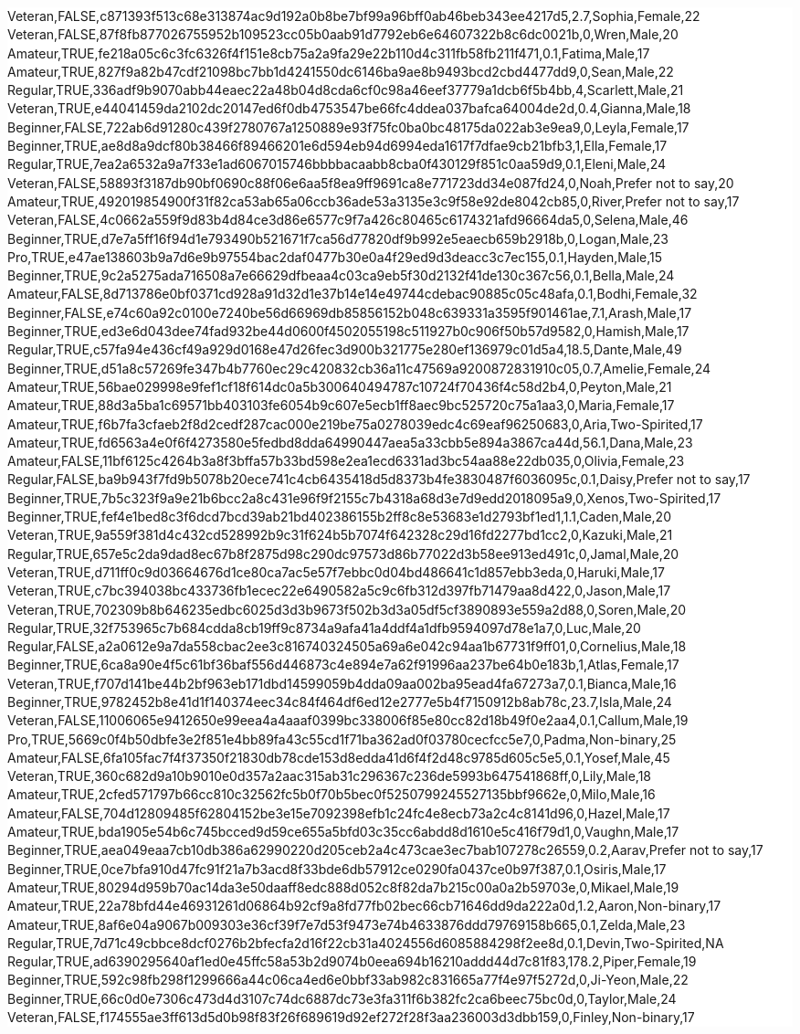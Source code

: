 Veteran,FALSE,c871393f513c68e313874ac9d192a0b8be7bf99a96bff0ab46beb343ee4217d5,2.7,Sophia,Female,22
Veteran,FALSE,87f8fb877026755952b109523cc05b0aab91d7792eb6e64607322b8c6dc0021b,0,Wren,Male,20
Amateur,TRUE,fe218a05c6c3fc6326f4f151e8cb75a2a9fa29e22b110d4c311fb58fb211f471,0.1,Fatima,Male,17
Amateur,TRUE,827f9a82b47cdf21098bc7bb1d4241550dc6146ba9ae8b9493bcd2cbd4477dd9,0,Sean,Male,22
Regular,TRUE,336adf9b9070abb44eaec22a48b04d8cda6cf0c98a46eef37779a1dcb6f5b4bb,4,Scarlett,Male,21
Veteran,TRUE,e44041459da2102dc20147ed6f0db4753547be66fc4ddea037bafca64004de2d,0.4,Gianna,Male,18
Beginner,FALSE,722ab6d91280c439f2780767a1250889e93f75fc0ba0bc48175da022ab3e9ea9,0,Leyla,Female,17
Beginner,TRUE,ae8d8a9dcf80b38466f89466201e6d594eb94d6994eda1617f7dfae9cb21bfb3,1,Ella,Female,17
Regular,TRUE,7ea2a6532a9a7f33e1ad6067015746bbbbacaabb8cba0f430129f851c0aa59d9,0.1,Eleni,Male,24
Veteran,FALSE,58893f3187db90bf0690c88f06e6aa5f8ea9ff9691ca8e771723dd34e087fd24,0,Noah,Prefer not to say,20
Amateur,TRUE,492019854900f31f82ca53ab65a06ccb36ade53a3135e3c9f58e92de8042cb85,0,River,Prefer not to say,17
Veteran,FALSE,4c0662a559f9d83b4d84ce3d86e6577c9f7a426c80465c6174321afd96664da5,0,Selena,Male,46
Beginner,TRUE,d7e7a5ff16f94d1e793490b521671f7ca56d77820df9b992e5eaecb659b2918b,0,Logan,Male,23
Pro,TRUE,e47ae138603b9a7d6e9b97554bac2daf0477b30e0a4f29ed9d3deacc3c7ec155,0.1,Hayden,Male,15
Beginner,TRUE,9c2a5275ada716508a7e66629dfbeaa4c03ca9eb5f30d2132f41de130c367c56,0.1,Bella,Male,24
Amateur,FALSE,8d713786e0bf0371cd928a91d32d1e37b14e14e49744cdebac90885c05c48afa,0.1,Bodhi,Female,32
Beginner,FALSE,e74c60a92c0100e7240be56d66969db85856152b048c639331a3595f901461ae,7.1,Arash,Male,17
Beginner,TRUE,ed3e6d043dee74fad932be44d0600f4502055198c511927b0c906f50b57d9582,0,Hamish,Male,17
Regular,TRUE,c57fa94e436cf49a929d0168e47d26fec3d900b321775e280ef136979c01d5a4,18.5,Dante,Male,49
Beginner,TRUE,d51a8c57269fe347b4b7760ec29c420832cb36a11c47569a9200872831910c05,0.7,Amelie,Female,24
Amateur,TRUE,56bae029998e9fef1cf18f614dc0a5b300640494787c10724f70436f4c58d2b4,0,Peyton,Male,21
Amateur,TRUE,88d3a5ba1c69571bb403103fe6054b9c607e5ecb1ff8aec9bc525720c75a1aa3,0,Maria,Female,17
Amateur,TRUE,f6b7fa3cfaeb2f8d2cedf287cac000e219be75a0278039edc4c69eaf96250683,0,Aria,Two-Spirited,17
Amateur,TRUE,fd6563a4e0f6f4273580e5fedbd8dda64990447aea5a33cbb5e894a3867ca44d,56.1,Dana,Male,23
Amateur,FALSE,11bf6125c4264b3a8f3bffa57b33bd598e2ea1ecd6331ad3bc54aa88e22db035,0,Olivia,Female,23
Regular,FALSE,ba9b943f7fd9b5078b20ece741c4cb6435418d5d8373b4fe3830487f6036095c,0.1,Daisy,Prefer not to say,17
Beginner,TRUE,7b5c323f9a9e21b6bcc2a8c431e96f9f2155c7b4318a68d3e7d9edd2018095a9,0,Xenos,Two-Spirited,17
Beginner,TRUE,fef4e1bed8c3f6dcd7bcd39ab21bd402386155b2ff8c8e53683e1d2793bf1ed1,1.1,Caden,Male,20
Veteran,TRUE,9a559f381d4c432cd528992b9c31f624b5b7074f642328c29d16fd2277bd1cc2,0,Kazuki,Male,21
Regular,TRUE,657e5c2da9dad8ec67b8f2875d98c290dc97573d86b77022d3b58ee913ed491c,0,Jamal,Male,20
Veteran,TRUE,d711ff0c9d03664676d1ce80ca7ac5e57f7ebbc0d04bd486641c1d857ebb3eda,0,Haruki,Male,17
Veteran,TRUE,c7bc394038bc433736fb1ecec22e6490582a5c9c6fb312d397fb71479aa8d422,0,Jason,Male,17
Veteran,TRUE,702309b8b646235edbc6025d3d3b9673f502b3d3a05df5cf3890893e559a2d88,0,Soren,Male,20
Regular,TRUE,32f753965c7b684cdda8cb19ff9c8734a9afa41a4ddf4a1dfb9594097d78e1a7,0,Luc,Male,20
Regular,FALSE,a2a0612e9a7da558cbac2ee3c816740324505a69a6e042c94aa1b67731f9ff01,0,Cornelius,Male,18
Beginner,TRUE,6ca8a90e4f5c61bf36baf556d446873c4e894e7a62f91996aa237be64b0e183b,1,Atlas,Female,17
Veteran,TRUE,f707d141be44b2bf963eb171dbd14599059b4dda09aa002ba95ead4fa67273a7,0.1,Bianca,Male,16
Beginner,TRUE,9782452b8e41d1f140374eec34c84f464df6ed12e2777e5b4f7150912b8ab78c,23.7,Isla,Male,24
Veteran,FALSE,11006065e9412650e99eea4a4aaaf0399bc338006f85e80cc82d18b49f0e2aa4,0.1,Callum,Male,19
Pro,TRUE,5669c0f4b50dbfe3e2f851e4bb89fa43c55cd1f71ba362ad0f03780cecfcc5e7,0,Padma,Non-binary,25
Amateur,FALSE,6fa105fac7f4f37350f21830db78cde153d8edda41d6f4f2d48c9785d605c5e5,0.1,Yosef,Male,45
Veteran,TRUE,360c682d9a10b9010e0d357a2aac315ab31c296367c236de5993b647541868ff,0,Lily,Male,18
Amateur,TRUE,2cfed571797b66cc810c32562fc5b0f70b5bec0f5250799245527135bbf9662e,0,Milo,Male,16
Amateur,FALSE,704d12809485f62804152be3e15e7092398efb1c24fc4e8ecb73a2c4c8141d96,0,Hazel,Male,17
Amateur,TRUE,bda1905e54b6c745bcced9d59ce655a5bfd03c35cc6abdd8d1610e5c416f79d1,0,Vaughn,Male,17
Beginner,TRUE,aea049eaa7cb10db386a62990220d205ceb2a4c473cae3ec7bab107278c26559,0.2,Aarav,Prefer not to say,17
Beginner,TRUE,0ce7bfa910d47fc91f21a7b3acd8f33bde6db57912ce0290fa0437ce0b97f387,0.1,Osiris,Male,17
Amateur,TRUE,80294d959b70ac14da3e50daaff8edc888d052c8f82da7b215c00a0a2b59703e,0,Mikael,Male,19
Amateur,TRUE,22a78bfd44e46931261d06864b92cf9a8fd77fb02bec66cb71646dd9da222a0d,1.2,Aaron,Non-binary,17
Amateur,TRUE,8af6e04a9067b009303e36cf39f7e7d53f9473e74b4633876ddd79769158b665,0.1,Zelda,Male,23
Regular,TRUE,7d71c49cbbce8dcf0276b2bfecfa2d16f22cb31a4024556d6085884298f2ee8d,0.1,Devin,Two-Spirited,NA
Regular,TRUE,ad6390295640af1ed0e45ffc58a53b2d9074b0eea694b16210addd44d7c81f83,178.2,Piper,Female,19
Beginner,TRUE,592c98fb298f1299666a44c06ca4ed6e0bbf33ab982c831665a77f4e97f5272d,0,Ji-Yeon,Male,22
Beginner,TRUE,66c0d0e7306c473d4d3107c74dc6887dc73e3fa311f6b382fc2ca6beec75bc0d,0,Taylor,Male,24
Veteran,FALSE,f174555ae3ff613d5d0b98f83f26f689619d92ef272f28f3aa236003d3dbb159,0,Finley,Non-binary,17